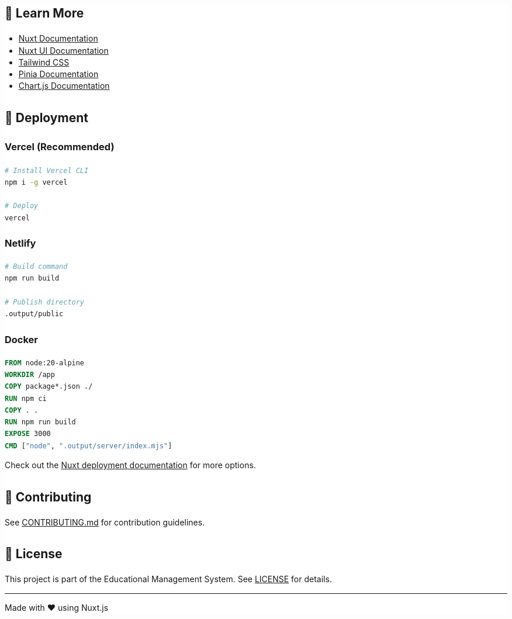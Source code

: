 ## 📖 Learn More

- [Nuxt Documentation](https://nuxt.com/docs)
- [Nuxt UI Documentation](https://ui.nuxt.com)
- [Tailwind CSS](https://tailwindcss.com/docs)
- [Pinia Documentation](https://pinia.vuejs.org)
- [Chart.js Documentation](https://www.chartjs.org/docs)

## 🚀 Deployment

### Vercel (Recommended)

```bash
# Install Vercel CLI
npm i -g vercel

# Deploy
vercel
```

### Netlify

```bash
# Build command
npm run build

# Publish directory
.output/public
```

### Docker

```dockerfile
FROM node:20-alpine
WORKDIR /app
COPY package*.json ./
RUN npm ci
COPY . .
RUN npm run build
EXPOSE 3000
CMD ["node", ".output/server/index.mjs"]
```

Check out the [Nuxt deployment documentation](https://nuxt.com/docs/getting-started/deployment) for more options.

## 🤝 Contributing

See [CONTRIBUTING.md](../CONTRIBUTING.md) for contribution guidelines.

## 📝 License

This project is part of the Educational Management System. See [LICENSE](../LICENSE) for details.

---

Made with ❤️ using Nuxt.js
